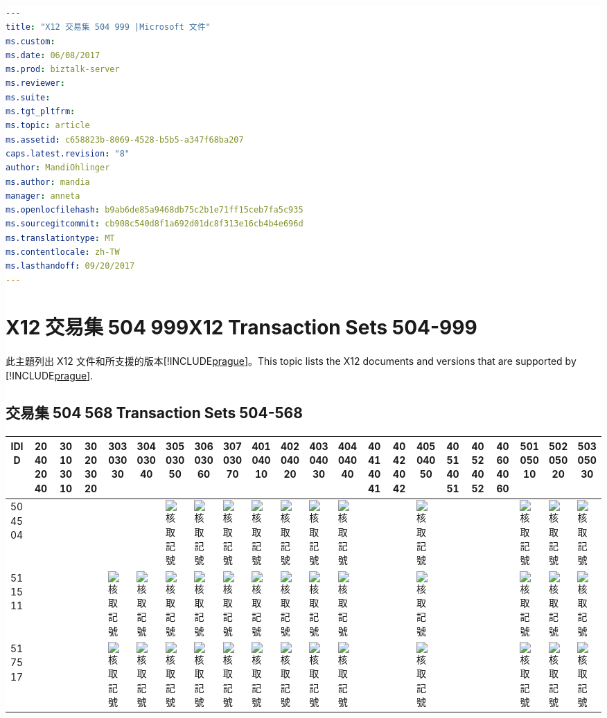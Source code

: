```yaml
---
title: "X12 交易集 504 999 |Microsoft 文件"
ms.custom: 
ms.date: 06/08/2017
ms.prod: biztalk-server
ms.reviewer: 
ms.suite: 
ms.tgt_pltfrm: 
ms.topic: article
ms.assetid: c658823b-8069-4528-b5b5-a347f68ba207
caps.latest.revision: "8"
author: MandiOhlinger
ms.author: mandia
manager: anneta
ms.openlocfilehash: b9ab6de85a9468db75c2b1e71ff15ceb7fa5c935
ms.sourcegitcommit: cb908c540d8f1a692d01dc8f313e16cb4b4e696d
ms.translationtype: MT
ms.contentlocale: zh-TW
ms.lasthandoff: 09/20/2017
---
```

# <a name="x12-transaction-sets-504-999"></a><span data-ttu-id="33e5f-102">X12 交易集 504 999</span><span class="sxs-lookup"><span data-stu-id="33e5f-102">X12 Transaction Sets 504-999</span></span>
<span data-ttu-id="33e5f-103">此主題列出 X12 文件和所支援的版本[!INCLUDE[prague](../includes/prague-md.md)]。</span><span class="sxs-lookup"><span data-stu-id="33e5f-103">This topic lists the X12 documents and versions that are supported by [!INCLUDE[prague](../includes/prague-md.md)].</span></span>  

##  <span data-ttu-id="33e5f-104"><a name="trns504"></a>交易集 504 568</span><span class="sxs-lookup"><span data-stu-id="33e5f-104"><a name="trns504"></a> Transaction Sets 504-568</span></span>  
  
|<span data-ttu-id="33e5f-105">ID</span><span class="sxs-lookup"><span data-stu-id="33e5f-105">ID</span></span>|<span data-ttu-id="33e5f-106">2040</span><span class="sxs-lookup"><span data-stu-id="33e5f-106">2040</span></span>|<span data-ttu-id="33e5f-107">3010</span><span class="sxs-lookup"><span data-stu-id="33e5f-107">3010</span></span>|<span data-ttu-id="33e5f-108">3020</span><span class="sxs-lookup"><span data-stu-id="33e5f-108">3020</span></span>|<span data-ttu-id="33e5f-109">3030</span><span class="sxs-lookup"><span data-stu-id="33e5f-109">3030</span></span>|<span data-ttu-id="33e5f-110">3040</span><span class="sxs-lookup"><span data-stu-id="33e5f-110">3040</span></span>|<span data-ttu-id="33e5f-111">3050</span><span class="sxs-lookup"><span data-stu-id="33e5f-111">3050</span></span>|<span data-ttu-id="33e5f-112">3060</span><span class="sxs-lookup"><span data-stu-id="33e5f-112">3060</span></span>|<span data-ttu-id="33e5f-113">3070</span><span class="sxs-lookup"><span data-stu-id="33e5f-113">3070</span></span>|<span data-ttu-id="33e5f-114">4010</span><span class="sxs-lookup"><span data-stu-id="33e5f-114">4010</span></span>|<span data-ttu-id="33e5f-115">4020</span><span class="sxs-lookup"><span data-stu-id="33e5f-115">4020</span></span>|<span data-ttu-id="33e5f-116">4030</span><span class="sxs-lookup"><span data-stu-id="33e5f-116">4030</span></span>|<span data-ttu-id="33e5f-117">4040</span><span class="sxs-lookup"><span data-stu-id="33e5f-117">4040</span></span>|<span data-ttu-id="33e5f-118">4041</span><span class="sxs-lookup"><span data-stu-id="33e5f-118">4041</span></span>|<span data-ttu-id="33e5f-119">4042</span><span class="sxs-lookup"><span data-stu-id="33e5f-119">4042</span></span>|<span data-ttu-id="33e5f-120">4050</span><span class="sxs-lookup"><span data-stu-id="33e5f-120">4050</span></span>|<span data-ttu-id="33e5f-121">4051</span><span class="sxs-lookup"><span data-stu-id="33e5f-121">4051</span></span>|<span data-ttu-id="33e5f-122">4052</span><span class="sxs-lookup"><span data-stu-id="33e5f-122">4052</span></span>|<span data-ttu-id="33e5f-123">4060</span><span class="sxs-lookup"><span data-stu-id="33e5f-123">4060</span></span>|<span data-ttu-id="33e5f-124">5010</span><span class="sxs-lookup"><span data-stu-id="33e5f-124">5010</span></span>|<span data-ttu-id="33e5f-125">5020</span><span class="sxs-lookup"><span data-stu-id="33e5f-125">5020</span></span>|<span data-ttu-id="33e5f-126">5030</span><span class="sxs-lookup"><span data-stu-id="33e5f-126">5030</span></span>|  
|--------|----------|----------|----------|----------|----------|----------|----------|----------|----------|----------|----------|----------|----------|----------|----------|----------|----------|----------|----------|----------|----------|  
|<span data-ttu-id="33e5f-127">504</span><span class="sxs-lookup"><span data-stu-id="33e5f-127">504</span></span>||||||![核取記號](../core/media/checkmark.gif)|![核取記號](../core/media/checkmark.gif)|![核取記號](../core/media/checkmark.gif)|![核取記號](../core/media/checkmark.gif)|![核取記號](../core/media/checkmark.gif)|![核取記號](../core/media/checkmark.gif)|![核取記號](../core/media/checkmark.gif)|||![核取記號](../core/media/checkmark.gif)||||![核取記號](../core/media/checkmark.gif)|![核取記號](../core/media/checkmark.gif)|![核取記號](../core/media/checkmark.gif)|  
|<span data-ttu-id="33e5f-139">511</span><span class="sxs-lookup"><span data-stu-id="33e5f-139">511</span></span>||||![核取記號](../core/media/checkmark.gif)|![核取記號](../core/media/checkmark.gif)|![核取記號](../core/media/checkmark.gif)|![核取記號](../core/media/checkmark.gif)|![核取記號](../core/media/checkmark.gif)|![核取記號](../core/media/checkmark.gif)|![核取記號](../core/media/checkmark.gif)|![核取記號](../core/media/checkmark.gif)|![核取記號](../core/media/checkmark.gif)|||![核取記號](../core/media/checkmark.gif)||||![核取記號](../core/media/checkmark.gif)|![核取記號](../core/media/checkmark.gif)|![核取記號](../core/media/checkmark.gif)|  
|<span data-ttu-id="33e5f-153">517</span><span class="sxs-lookup"><span data-stu-id="33e5f-153">517</span></span>||||![核取記號](../core/media/checkmark.gif)|![核取記號](../core/media/checkmark.gif)|![核取記號](../core/media/checkmark.gif)|![核取記號](../core/media/checkmark.gif)|![核取記號](../core/media/checkmark.gif)|![核取記號](../core/media/checkmark.gif)|![核取記號](../core/media/checkmark.gif)|![核取記號](../core/media/checkmark.gif)|![核取記號](../core/media/checkmark.gif)|||![核取記號](../core/media/checkmark.gif)||||![核取記號](../core/media/checkmark.gif)|![核取記號](../core/media/checkmark.gif)|![核取記號](../core/media/checkmark.gif)|  